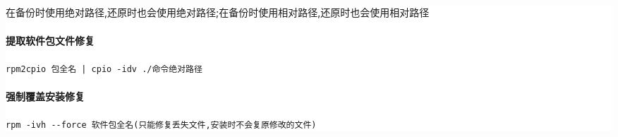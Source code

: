 在备份时使用绝对路径,还原时也会使用绝对路径;在备份时使用相对路径,还原时也会使用相对路径

#### 提取软件包文件修复

~~~shell
rpm2cpio 包全名 | cpio -idv ./命令绝对路径
~~~

#### 强制覆盖安装修复

~~~shell
rpm -ivh --force 软件包全名(只能修复丢失文件,安装时不会复原修改的文件)
~~~
